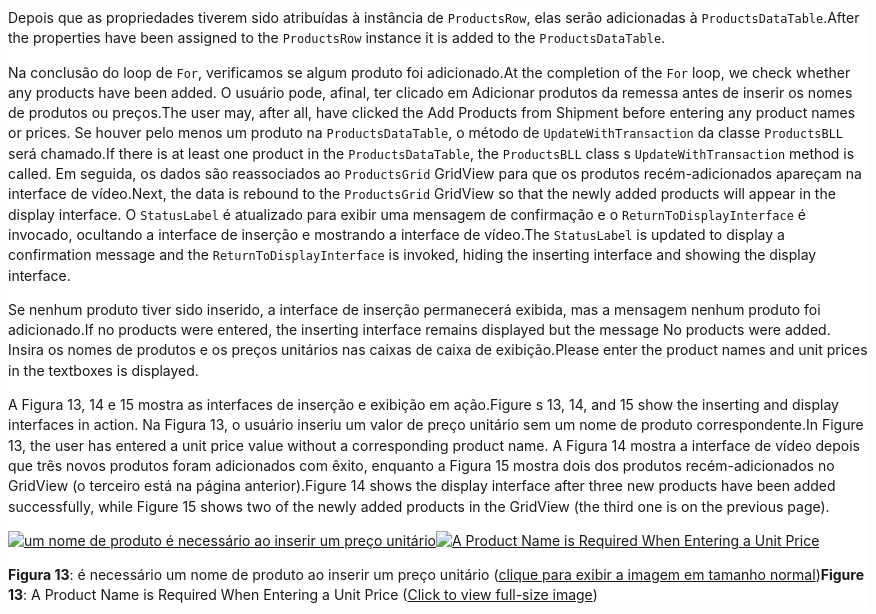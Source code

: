 <span data-ttu-id="01cfc-292">Depois que as propriedades tiverem sido atribuídas à instância de `ProductsRow`, elas serão adicionadas à `ProductsDataTable`.</span><span class="sxs-lookup"><span data-stu-id="01cfc-292">After the properties have been assigned to the `ProductsRow` instance it is added to the `ProductsDataTable`.</span></span>

<span data-ttu-id="01cfc-293">Na conclusão do loop de `For`, verificamos se algum produto foi adicionado.</span><span class="sxs-lookup"><span data-stu-id="01cfc-293">At the completion of the `For` loop, we check whether any products have been added.</span></span> <span data-ttu-id="01cfc-294">O usuário pode, afinal, ter clicado em Adicionar produtos da remessa antes de inserir os nomes de produtos ou preços.</span><span class="sxs-lookup"><span data-stu-id="01cfc-294">The user may, after all, have clicked the Add Products from Shipment before entering any product names or prices.</span></span> <span data-ttu-id="01cfc-295">Se houver pelo menos um produto na `ProductsDataTable`, o método de `UpdateWithTransaction` da classe `ProductsBLL` será chamado.</span><span class="sxs-lookup"><span data-stu-id="01cfc-295">If there is at least one product in the `ProductsDataTable`, the `ProductsBLL` class s `UpdateWithTransaction` method is called.</span></span> <span data-ttu-id="01cfc-296">Em seguida, os dados são reassociados ao `ProductsGrid` GridView para que os produtos recém-adicionados apareçam na interface de vídeo.</span><span class="sxs-lookup"><span data-stu-id="01cfc-296">Next, the data is rebound to the `ProductsGrid` GridView so that the newly added products will appear in the display interface.</span></span> <span data-ttu-id="01cfc-297">O `StatusLabel` é atualizado para exibir uma mensagem de confirmação e o `ReturnToDisplayInterface` é invocado, ocultando a interface de inserção e mostrando a interface de vídeo.</span><span class="sxs-lookup"><span data-stu-id="01cfc-297">The `StatusLabel` is updated to display a confirmation message and the `ReturnToDisplayInterface` is invoked, hiding the inserting interface and showing the display interface.</span></span>

<span data-ttu-id="01cfc-298">Se nenhum produto tiver sido inserido, a interface de inserção permanecerá exibida, mas a mensagem nenhum produto foi adicionado.</span><span class="sxs-lookup"><span data-stu-id="01cfc-298">If no products were entered, the inserting interface remains displayed but the message No products were added.</span></span> <span data-ttu-id="01cfc-299">Insira os nomes de produtos e os preços unitários nas caixas de caixa de exibição.</span><span class="sxs-lookup"><span data-stu-id="01cfc-299">Please enter the product names and unit prices in the textboxes is displayed.</span></span>

<span data-ttu-id="01cfc-300">A Figura 13, 14 e 15 mostra as interfaces de inserção e exibição em ação.</span><span class="sxs-lookup"><span data-stu-id="01cfc-300">Figure s 13, 14, and 15 show the inserting and display interfaces in action.</span></span> <span data-ttu-id="01cfc-301">Na Figura 13, o usuário inseriu um valor de preço unitário sem um nome de produto correspondente.</span><span class="sxs-lookup"><span data-stu-id="01cfc-301">In Figure 13, the user has entered a unit price value without a corresponding product name.</span></span> <span data-ttu-id="01cfc-302">A Figura 14 mostra a interface de vídeo depois que três novos produtos foram adicionados com êxito, enquanto a Figura 15 mostra dois dos produtos recém-adicionados no GridView (o terceiro está na página anterior).</span><span class="sxs-lookup"><span data-stu-id="01cfc-302">Figure 14 shows the display interface after three new products have been added successfully, while Figure 15 shows two of the newly added products in the GridView (the third one is on the previous page).</span></span>

<span data-ttu-id="01cfc-303">[![um nome de produto é necessário ao inserir um preço unitário](batch-inserting-vb/_static/image38.png)](batch-inserting-vb/_static/image37.png)</span><span class="sxs-lookup"><span data-stu-id="01cfc-303">[![A Product Name is Required When Entering a Unit Price](batch-inserting-vb/_static/image38.png)](batch-inserting-vb/_static/image37.png)</span></span>

<span data-ttu-id="01cfc-304">**Figura 13**: é necessário um nome de produto ao inserir um preço unitário ([clique para exibir a imagem em tamanho normal](batch-inserting-vb/_static/image39.png))</span><span class="sxs-lookup"><span data-stu-id="01cfc-304">**Figure 13**: A Product Name is Required When Entering a Unit Price ([Click to view full-size image](batch-inserting-vb/_static/image39.png))</span></span>
